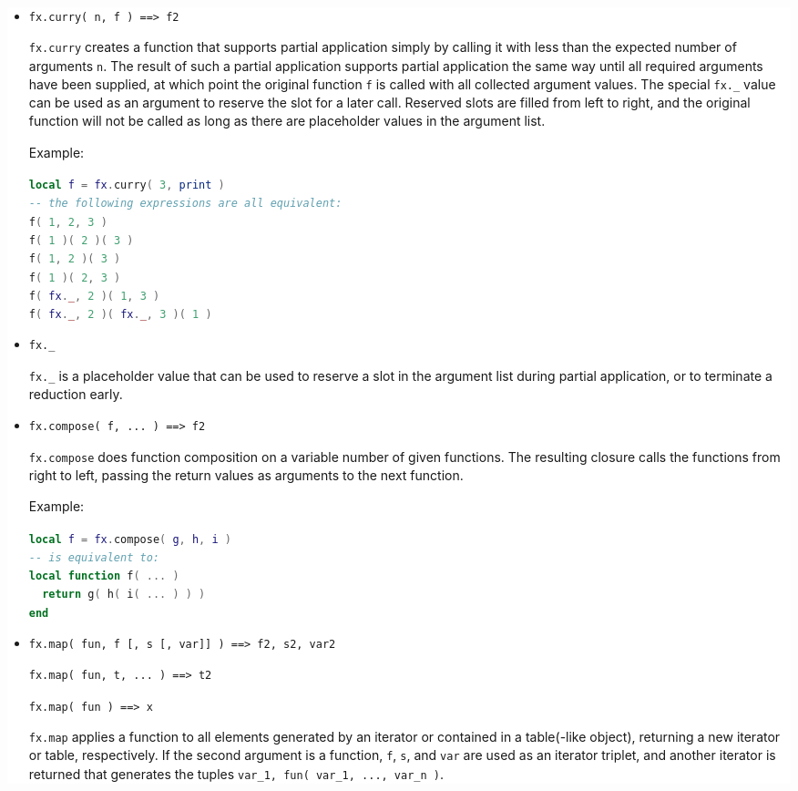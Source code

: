 *   `fx.curry( n, f ) ==> f2`

    `fx.curry` creates a function that supports partial application
    simply by calling it with less than the expected number of
    arguments `n`. The result of such a partial application supports
    partial application the same way until all required arguments have
    been supplied, at which point the original function `f` is called
    with all collected argument values. The special `fx._` value can
    be used as an argument to reserve the slot for a later call.
    Reserved slots are filled from left to right, and the original
    function will not be called as long as there are placeholder
    values in the argument list.

    Example:
    ```lua
    local f = fx.curry( 3, print )
    -- the following expressions are all equivalent:
    f( 1, 2, 3 )
    f( 1 )( 2 )( 3 )
    f( 1, 2 )( 3 )
    f( 1 )( 2, 3 )
    f( fx._, 2 )( 1, 3 )
    f( fx._, 2 )( fx._, 3 )( 1 )
    ```


*   `fx._`

    `fx._` is a placeholder value that can be used to reserve a slot
    in the argument list during partial application, or to terminate a
    reduction early.


*   `fx.compose( f, ... ) ==> f2`

    `fx.compose` does function composition on a variable number of
    given functions. The resulting closure calls the functions from
    right to left, passing the return values as arguments to the next
    function.

    Example:
    ```lua
    local f = fx.compose( g, h, i )
    -- is equivalent to:
    local function f( ... )
      return g( h( i( ... ) ) )
    end
    ```


*   `fx.map( fun, f [, s [, var]] ) ==> f2, s2, var2`

    `fx.map( fun, t, ... ) ==> t2`

    `fx.map( fun ) ==> x`

    `fx.map` applies a function to all elements generated by an
    iterator or contained in a table(-like object), returning a new
    iterator or table, respectively. If the second argument is a
    function, `f`, `s`, and `var` are used as an iterator triplet,
    and another iterator is returned that generates the tuples
    `var_1, fun( var_1, ..., var_n )`.


  [1]: http://ramdajs.com/
  [2]: http://www.lua.org/pil/7.3.html
  [3]: https://github.com/rtsisyk/luafun
  [4]: http://blog.cognitect.com/blog/2014/8/6/transducers-are-coming
  [5]: http://lua-users.org/lists/lua-l/2013-05/msg00426.html